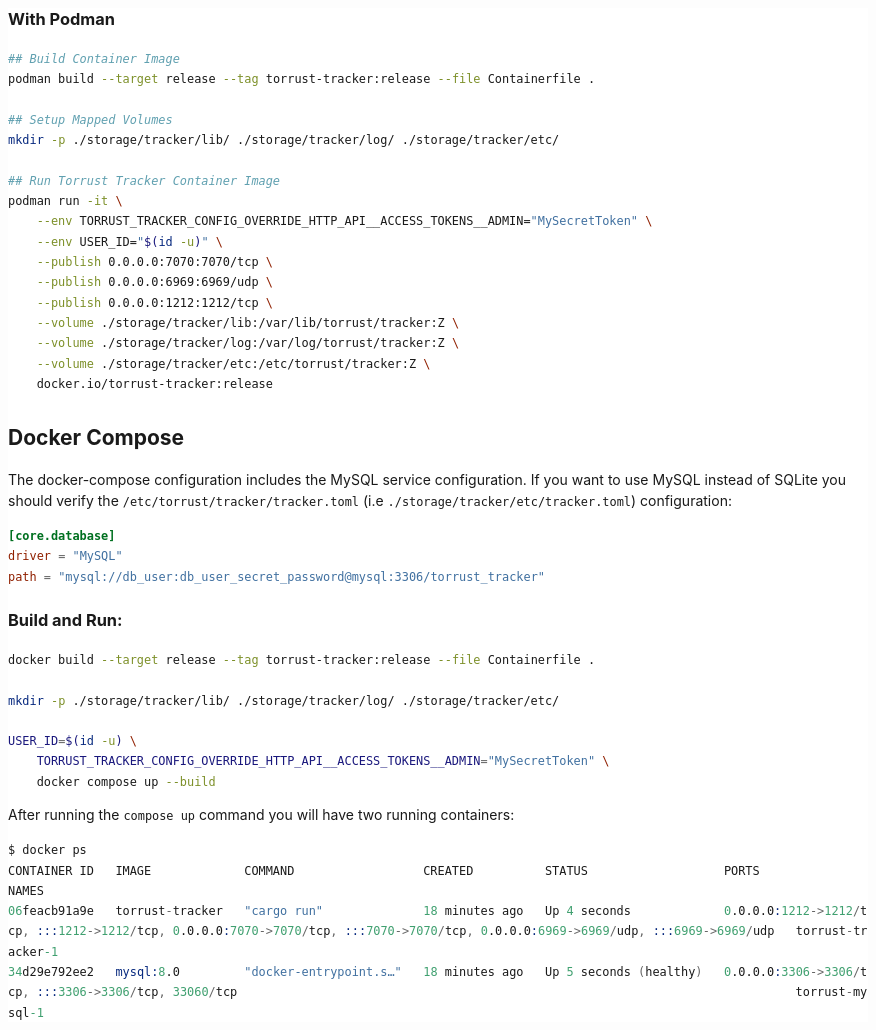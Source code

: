 ### With Podman

```sh
## Build Container Image
podman build --target release --tag torrust-tracker:release --file Containerfile .

## Setup Mapped Volumes
mkdir -p ./storage/tracker/lib/ ./storage/tracker/log/ ./storage/tracker/etc/

## Run Torrust Tracker Container Image
podman run -it \
    --env TORRUST_TRACKER_CONFIG_OVERRIDE_HTTP_API__ACCESS_TOKENS__ADMIN="MySecretToken" \
    --env USER_ID="$(id -u)" \
    --publish 0.0.0.0:7070:7070/tcp \
    --publish 0.0.0.0:6969:6969/udp \
    --publish 0.0.0.0:1212:1212/tcp \
    --volume ./storage/tracker/lib:/var/lib/torrust/tracker:Z \
    --volume ./storage/tracker/log:/var/log/torrust/tracker:Z \
    --volume ./storage/tracker/etc:/etc/torrust/tracker:Z \
    docker.io/torrust-tracker:release
```

## Docker Compose

The docker-compose configuration includes the MySQL service configuration. If you want to use MySQL instead of SQLite you should verify the `/etc/torrust/tracker/tracker.toml` (i.e `./storage/tracker/etc/tracker.toml`) configuration:

```toml
[core.database]
driver = "MySQL"
path = "mysql://db_user:db_user_secret_password@mysql:3306/torrust_tracker"
```

### Build and Run:

```sh
docker build --target release --tag torrust-tracker:release --file Containerfile .

mkdir -p ./storage/tracker/lib/ ./storage/tracker/log/ ./storage/tracker/etc/

USER_ID=$(id -u) \
    TORRUST_TRACKER_CONFIG_OVERRIDE_HTTP_API__ACCESS_TOKENS__ADMIN="MySecretToken" \
    docker compose up --build
```

After running the `compose up` command you will have two running containers:

```s
$ docker ps
CONTAINER ID   IMAGE             COMMAND                  CREATED          STATUS                   PORTS                                                                                                                             NAMES
06feacb91a9e   torrust-tracker   "cargo run"              18 minutes ago   Up 4 seconds             0.0.0.0:1212->1212/tcp, :::1212->1212/tcp, 0.0.0.0:7070->7070/tcp, :::7070->7070/tcp, 0.0.0.0:6969->6969/udp, :::6969->6969/udp   torrust-tracker-1
34d29e792ee2   mysql:8.0         "docker-entrypoint.s…"   18 minutes ago   Up 5 seconds (healthy)   0.0.0.0:3306->3306/tcp, :::3306->3306/tcp, 33060/tcp                                                                              torrust-mysql-1
```
